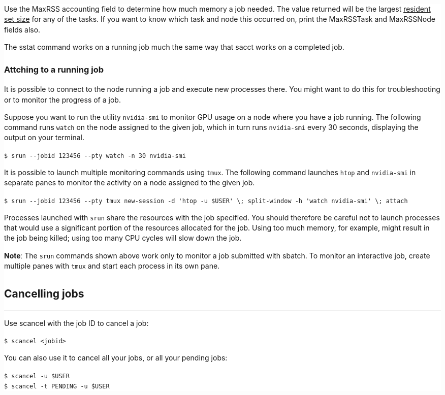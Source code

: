 Use the MaxRSS accounting field to determine how much memory a job needed. The value returned will be the largest [resident set size](https://en.wikipedia.org/wiki/Resident_set_size) for any of the tasks. If you want to know which task and node this occurred on, print the MaxRSSTask and MaxRSSNode fields also.

The sstat command works on a running job much the same way that sacct works on a completed job.

### **Attching to a running job**

It is possible to connect to the node running a job and execute new processes there. You might want to do this for troubleshooting or to monitor the progress of a job.

Suppose you want to run the utility `nvidia-smi` to monitor GPU usage on a node where you have a job running. The following command runs `watch` on the node assigned to the given job, which in turn runs `nvidia-smi` every 30 seconds, displaying the output on your terminal.

```
$ srun --jobid 123456 --pty watch -n 30 nvidia-smi
```

It is possible to launch multiple monitoring commands using `tmux`. The following command launches `htop` and `nvidia-smi` in separate panes to monitor the activity on a node assigned to the given job.

```
$ srun --jobid 123456 --pty tmux new-session -d 'htop -u $USER' \; split-window -h 'watch nvidia-smi' \; attach
```

Processes launched with `srun` share the resources with the job specified. You should therefore be careful not to launch processes that would use a significant portion of the resources allocated for the job. Using too much memory, for example, might result in the job being killed; using too many CPU cycles will slow down the job.

**Note**ː The `srun` commands shown above work only to monitor a job submitted with sbatch. To monitor an interactive job, create multiple panes with `tmux` and start each process in its own pane.

## **Cancelling jobs**

----

Use scancel with the job ID to cancel a job:

```
$ scancel <jobid>
```

You can also use it to cancel all your jobs, or all your pending jobs:

```
$ scancel -u $USER
$ scancel -t PENDING -u $USER
```